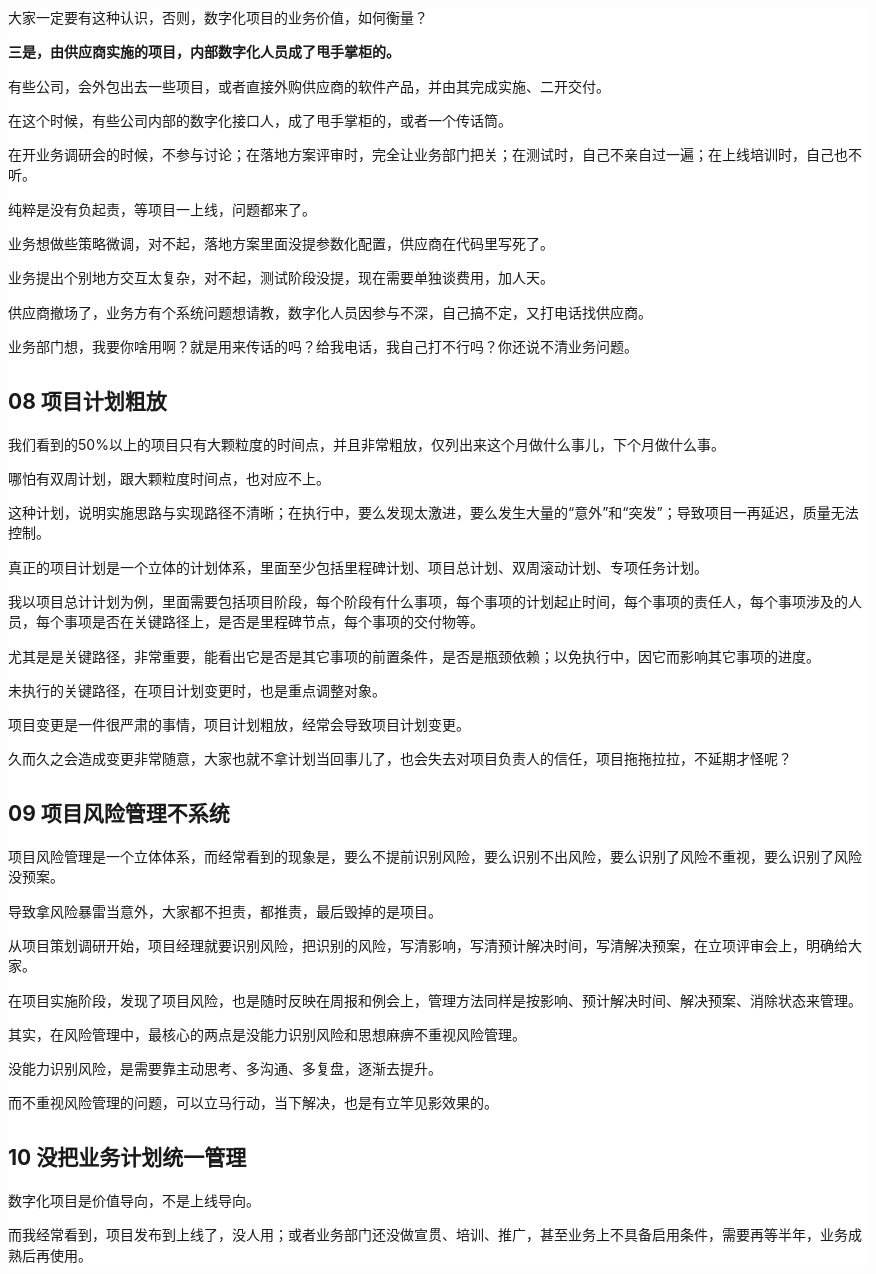 大家一定要有这种认识，否则，数字化项目的业务价值，如何衡量？

**三是，由供应商实施的项目，内部数字化人员成了甩手掌柜的。**

有些公司，会外包出去一些项目，或者直接外购供应商的软件产品，并由其完成实施、二开交付。

在这个时候，有些公司内部的数字化接口人，成了甩手掌柜的，或者一个传话筒。

在开业务调研会的时候，不参与讨论；在落地方案评审时，完全让业务部门把关；在测试时，自己不亲自过一遍；在上线培训时，自己也不听。

纯粹是没有负起责，等项目一上线，问题都来了。

业务想做些策略微调，对不起，落地方案里面没提参数化配置，供应商在代码里写死了。

业务提出个别地方交互太复杂，对不起，测试阶段没提，现在需要单独谈费用，加人天。

供应商撤场了，业务方有个系统问题想请教，数字化人员因参与不深，自己搞不定，又打电话找供应商。

业务部门想，我要你啥用啊？就是用来传话的吗？给我电话，我自己打不行吗？你还说不清业务问题。

## 08 项目计划粗放

我们看到的50%以上的项目只有大颗粒度的时间点，并且非常粗放，仅列出来这个月做什么事儿，下个月做什么事。

哪怕有双周计划，跟大颗粒度时间点，也对应不上。

这种计划，说明实施思路与实现路径不清晰；在执行中，要么发现太激进，要么发生大量的“意外”和“突发”；导致项目一再延迟，质量无法控制。

真正的项目计划是一个立体的计划体系，里面至少包括里程碑计划、项目总计划、双周滚动计划、专项任务计划。

我以项目总计计划为例，里面需要包括项目阶段，每个阶段有什么事项，每个事项的计划起止时间，每个事项的责任人，每个事项涉及的人员，每个事项是否在关键路径上，是否是里程碑节点，每个事项的交付物等。

尤其是是关键路径，非常重要，能看出它是否是其它事项的前置条件，是否是瓶颈依赖；以免执行中，因它而影响其它事项的进度。

未执行的关键路径，在项目计划变更时，也是重点调整对象。

项目变更是一件很严肃的事情，项目计划粗放，经常会导致项目计划变更。

久而久之会造成变更非常随意，大家也就不拿计划当回事儿了，也会失去对项目负责人的信任，项目拖拖拉拉，不延期才怪呢？

## 09 项目风险管理不系统

项目风险管理是一个立体体系，而经常看到的现象是，要么不提前识别风险，要么识别不出风险，要么识别了风险不重视，要么识别了风险没预案。

导致拿风险暴雷当意外，大家都不担责，都推责，最后毁掉的是项目。

从项目策划调研开始，项目经理就要识别风险，把识别的风险，写清影响，写清预计解决时间，写清解决预案，在立项评审会上，明确给大家。

在项目实施阶段，发现了项目风险，也是随时反映在周报和例会上，管理方法同样是按影响、预计解决时间、解决预案、消除状态来管理。

其实，在风险管理中，最核心的两点是没能力识别风险和思想麻痹不重视风险管理。

没能力识别风险，是需要靠主动思考、多沟通、多复盘，逐渐去提升。

而不重视风险管理的问题，可以立马行动，当下解决，也是有立竿见影效果的。

## 10 没把业务计划统一管理

数字化项目是价值导向，不是上线导向。

而我经常看到，项目发布到上线了，没人用；或者业务部门还没做宣贯、培训、推广，甚至业务上不具备启用条件，需要再等半年，业务成熟后再使用。
